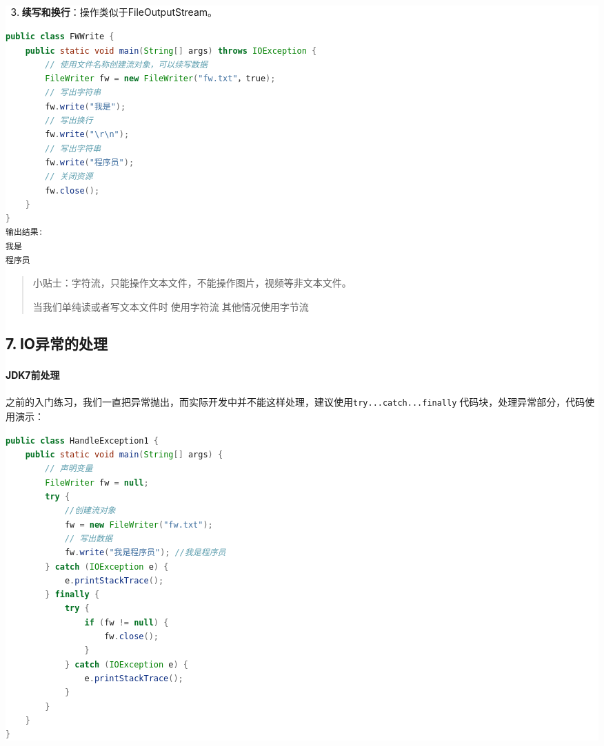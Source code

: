 3. **续写和换行**：操作类似于FileOutputStream。

```java
public class FWWrite {
    public static void main(String[] args) throws IOException {
        // 使用文件名称创建流对象，可以续写数据
        FileWriter fw = new FileWriter("fw.txt"，true);     
      	// 写出字符串
        fw.write("我是");
      	// 写出换行
      	fw.write("\r\n");
      	// 写出字符串
  		fw.write("程序员");
      	// 关闭资源
        fw.close();
    }
}
输出结果:
我是
程序员
```

> 小贴士：字符流，只能操作文本文件，不能操作图片，视频等非文本文件。
>
> 当我们单纯读或者写文本文件时  使用字符流 其他情况使用字节流

## 7. IO异常的处理

#### JDK7前处理

之前的入门练习，我们一直把异常抛出，而实际开发中并不能这样处理，建议使用`try...catch...finally` 代码块，处理异常部分，代码使用演示：

```java  
public class HandleException1 {
    public static void main(String[] args) {
      	// 声明变量
        FileWriter fw = null;
        try {
            //创建流对象
            fw = new FileWriter("fw.txt");
            // 写出数据
            fw.write("我是程序员"); //我是程序员
        } catch (IOException e) {
            e.printStackTrace();
        } finally {
            try {
                if (fw != null) {
                    fw.close();
                }
            } catch (IOException e) {
                e.printStackTrace();
            }
        }
    }
}
```

